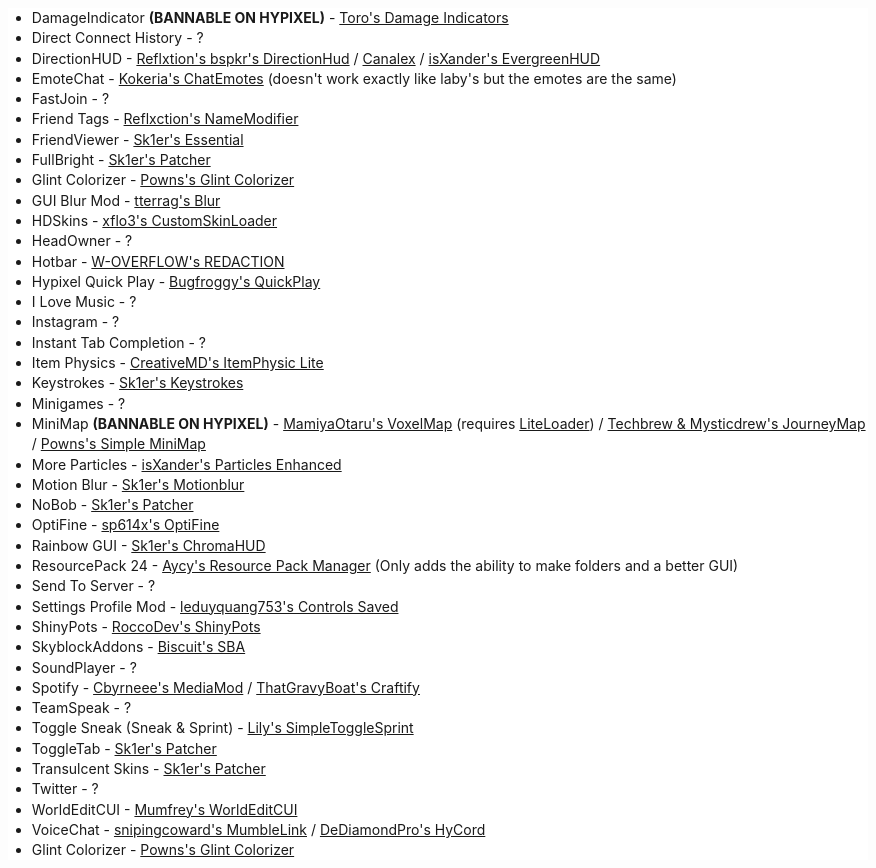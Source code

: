 * DamageIndicator **(BANNABLE ON HYPIXEL)** - [Toro's Damage Indicators](https://www.curseforge.com/minecraft/mc-mods/torohealth-damage-indicators/files/all?filter-game-version=2020709689%3A5806)
* Direct Connect History - ?
* DirectionHUD - [Reflxtion's bspkr's DirectionHud](https://github.com/ReflxctionDev/bspkrsCore/releases/latest) / [Canalex](https://www.youtube.com/watch?v=Anwxqk2EAlE) / [isXander's EvergreenHUD](https://modrinth.com/mod/evergreenhud/versions)
* EmoteChat - [Kokeria's ChatEmotes](https://www.curseforge.com/minecraft/mc-mods/chatemotes/files/all?filter-game-version=2020709689%3A5806) (doesn't work exactly like laby's but the emotes are the same)
* FastJoin - ?
* Friend Tags - [Reflxction's NameModifier](https://github.com/ReflxctionDev/NameModifier/releases/latest)
* FriendViewer - [Sk1er's Essential](https://essential.gg)
* FullBright - [Sk1er's Patcher](https://sk1er.club/mods/patcher)
* Glint Colorizer - [Powns's Glint Colorizer](https://download.powns.dev/glintcolorizer189)
* GUI Blur Mod - [tterrag's Blur](https://www.curseforge.com/minecraft/mc-mods/blur/files/all?filter-game-version=2020709689%3A5806)
* HDSkins - [xflo3's CustomSkinLoader](https://www.curseforge.com/minecraft/mc-mods/customskinloader/files/all?filter-game-version=2020709689%3A5806)
* HeadOwner - ?
* Hotbar - [W-OVERFLOW's REDACTION](https://github.com/W-OVERFLOW/REDACTION/releases/latest)
* Hypixel Quick Play - [Bugfroggy's QuickPlay](https://hypixel.net/threads/forge-quickplay-v2-0-3-quickly-join-games-on-the-network.1317410/)
* I Love Music - ?
* Instagram - ?
* Instant Tab Completion - ?
* Item Physics - [CreativeMD's ItemPhysic Lite](https://www.curseforge.com/minecraft/mc-mods/itemphysic-lite/files/2439695)
* Keystrokes - [Sk1er's Keystrokes](https://sk1er.club/mods/keystrokesmod)
* Minigames - ?
* MiniMap **(BANNABLE ON HYPIXEL)** - [MamiyaOtaru's VoxelMap](https://www.curseforge.com/minecraft/mc-mods/voxelmap/files/all?filter-game-version=2020709689%3A5806) (requires [LiteLoader](http://www.liteloader.com/download#snapshot_1890)) / [Techbrew & Mysticdrew's JourneyMap](https://www.curseforge.com/minecraft/mc-mods/journeymap/files/all?filter-game-version=2020709689%3A5806) / [Powns's Simple MiniMap](https://github.com/pownsgg/MiniMap)
* More Particles - [isXander's Particles Enhanced](https://short.isxander.dev/yGgnHO)
* Motion Blur - [Sk1er's Motionblur](https://sk1er.club/mods/motionblurmod)
* NoBob - [Sk1er's Patcher](https://sk1er.club/mods/patcher)
* OptiFine - [sp614x's OptiFine](https://optifine.net/adloadx?f=preview_OptiFine_1.8.9_HD_U_M6_pre2.jar)
* Rainbow GUI - [Sk1er's ChromaHUD](https://sk1er.club/mods/ChromaHUD)
* ResourcePack 24 - [Aycy's Resource Pack Manager](https://www.youtube.com/watch?v=OQZFWrrEcYM) (Only adds the ability to make folders and a better GUI)
* Send To Server - ?
* Settings Profile Mod - [leduyquang753's Controls Saved](https://drive.google.com/uc?authuser=0&id=1di1XQ_JNcVOt2RyCyZncsua7Vi5ar_fo&export=download)
* ShinyPots - [RoccoDev's ShinyPots](https://github.com/RoccoDev/ShinyPots-1.8/releases/latest)
* SkyblockAddons - [Biscuit's SBA](https://github.com/BiscuitDevelopment/SkyblockAddons/releases/latest)
* SoundPlayer - ?
* Spotify - [Cbyrneee's MediaMod](https://github.com/MediaModMC/MediaMod/releases/latest) / [ThatGravyBoat's Craftify](https://www.curseforge.com/minecraft/mc-mods/craftify)  
* TeamSpeak - ?
* Toggle Sneak (Sneak & Sprint) - [Lily's SimpleToggleSprint](https://github.com/My-Name-Is-Jeff/SimpleToggleSprint/releases/latest)
* ToggleTab - [Sk1er's Patcher](https://sk1er.club/mods/patcher)
* Transulcent Skins - [Sk1er's Patcher](https://sk1er.club/mods/patcher)
* Twitter - ?
* WorldEditCUI - [Mumfrey's WorldEditCUI](https://www.curseforge.com/minecraft/mc-mods/worldeditcui/files/all?filter-game-version=2020709689%3A5806)
* VoiceChat - [snipingcoward's MumbleLink](https://www.curseforge.com/minecraft/mc-mods/mumblelink/files/all?filter-game-version=2020709689%3A5806) / [DeDiamondPro's HyCord](https://github.com/DeDiamondPro/HyCord/releases/latest)
* Glint Colorizer - [Powns's Glint Colorizer](https://download.powns.dev/glintcolorizer189)